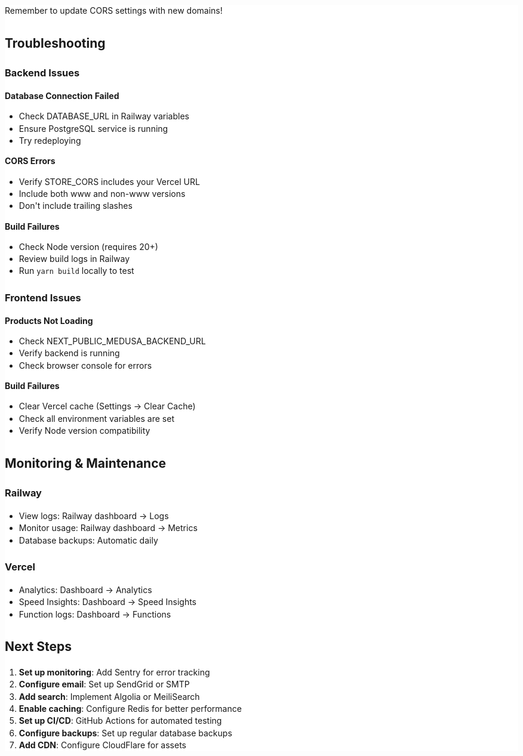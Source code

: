 Remember to update CORS settings with new domains!

## Troubleshooting

### Backend Issues

**Database Connection Failed**
- Check DATABASE_URL in Railway variables
- Ensure PostgreSQL service is running
- Try redeploying

**CORS Errors**
- Verify STORE_CORS includes your Vercel URL
- Include both www and non-www versions
- Don't include trailing slashes

**Build Failures**
- Check Node version (requires 20+)
- Review build logs in Railway
- Run `yarn build` locally to test

### Frontend Issues

**Products Not Loading**
- Check NEXT_PUBLIC_MEDUSA_BACKEND_URL
- Verify backend is running
- Check browser console for errors

**Build Failures**
- Clear Vercel cache (Settings → Clear Cache)
- Check all environment variables are set
- Verify Node version compatibility

## Monitoring & Maintenance

### Railway
- View logs: Railway dashboard → Logs
- Monitor usage: Railway dashboard → Metrics
- Database backups: Automatic daily

### Vercel
- Analytics: Dashboard → Analytics
- Speed Insights: Dashboard → Speed Insights
- Function logs: Dashboard → Functions

## Next Steps

1. **Set up monitoring**: Add Sentry for error tracking
2. **Configure email**: Set up SendGrid or SMTP
3. **Add search**: Implement Algolia or MeiliSearch
4. **Enable caching**: Configure Redis for better performance
5. **Set up CI/CD**: GitHub Actions for automated testing
6. **Configure backups**: Set up regular database backups
7. **Add CDN**: Configure CloudFlare for assets
